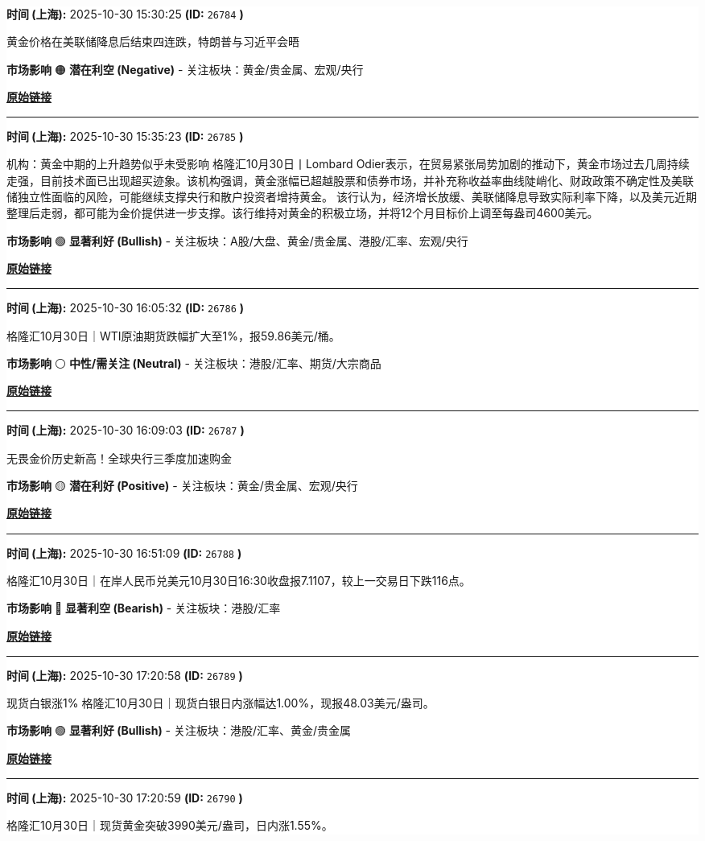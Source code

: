 **时间 (上海):** 2025-10-30 15:30:25 **(ID:** `26784` **)**

黄金价格在美联储降息后结束四连跌，特朗普与习近平会晤

**市场影响** 🟠 **潜在利空 (Negative)** - 关注板块：黄金/贵金属、宏观/央行

**[原始链接](https://t.me/ywcqdz/26784)**

---
**时间 (上海):** 2025-10-30 15:35:23 **(ID:** `26785` **)**

机构：黄金中期的上升趋势似乎未受影响
格隆汇10月30日丨Lombard Odier表示，在贸易紧张局势加剧的推动下，黄金市场过去几周持续走强，目前技术面已出现超买迹象。该机构强调，黄金涨幅已超越股票和债券市场，并补充称收益率曲线陡峭化、财政政策不确定性及美联储独立性面临的风险，可能继续支撑央行和散户投资者增持黄金。 该行认为，经济增长放缓、美联储降息导致实际利率下降，以及美元近期整理后走弱，都可能为金价提供进一步支撑。该行维持对黄金的积极立场，并将12个月目标价上调至每盎司4600美元。

**市场影响** 🟢 **显著利好 (Bullish)** - 关注板块：A股/大盘、黄金/贵金属、港股/汇率、宏观/央行

**[原始链接](https://t.me/ywcqdz/26785)**

---
**时间 (上海):** 2025-10-30 16:05:32 **(ID:** `26786` **)**

格隆汇10月30日｜WTI原油期货跌幅扩大至1%，报59.86美元/桶。

**市场影响** ⚪ **中性/需关注 (Neutral)** - 关注板块：港股/汇率、期货/大宗商品

**[原始链接](https://t.me/ywcqdz/26786)**

---
**时间 (上海):** 2025-10-30 16:09:03 **(ID:** `26787` **)**

无畏金价历史新高！全球央行三季度加速购金

**市场影响** 🟡 **潜在利好 (Positive)** - 关注板块：黄金/贵金属、宏观/央行

**[原始链接](https://t.me/ywcqdz/26787)**

---
**时间 (上海):** 2025-10-30 16:51:09 **(ID:** `26788` **)**

格隆汇10月30日｜在岸人民币兑美元10月30日16:30收盘报7.1107，较上一交易日下跌116点。

**市场影响** 🔴 **显著利空 (Bearish)** - 关注板块：港股/汇率

**[原始链接](https://t.me/ywcqdz/26788)**

---
**时间 (上海):** 2025-10-30 17:20:58 **(ID:** `26789` **)**

现货白银涨1%
格隆汇10月30日｜现货白银日内涨幅达1.00%，现报48.03美元/盎司。

**市场影响** 🟢 **显著利好 (Bullish)** - 关注板块：港股/汇率、黄金/贵金属

**[原始链接](https://t.me/ywcqdz/26789)**

---
**时间 (上海):** 2025-10-30 17:20:59 **(ID:** `26790` **)**

格隆汇10月30日｜现货黄金突破3990美元/盎司，日内涨1.55%。
